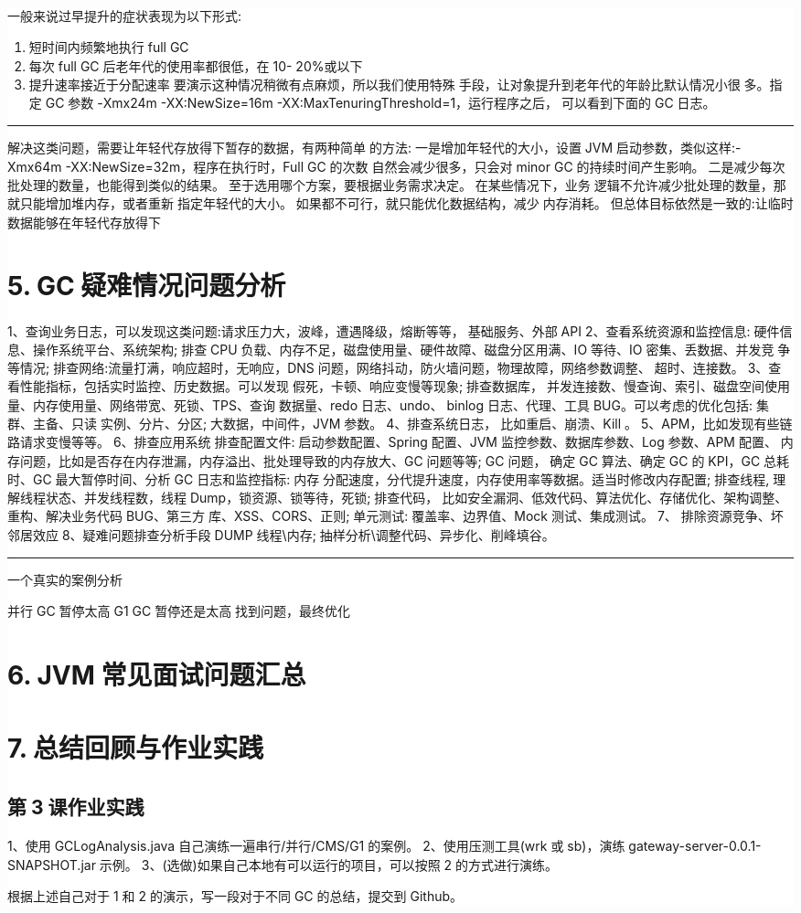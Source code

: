 一般来说过早提升的症状表现为以下形式:

1. 短时间内频繁地执行 full GC
2. 每次 full GC 后老年代的使用率都很低，在 10- 20%或以下
3. 提升速率接近于分配速率
   要演示这种情况稍微有点麻烦，所以我们使用特殊 手段，让对象提升到老年代的年龄比默认情况小很 多。指定 GC 参数 -Xmx24m -XX:NewSize=16m -XX:MaxTenuringThreshold=1，运行程序之后， 可以看到下面的 GC 日志。

---

解决这类问题，需要让年轻代存放得下暂存的数据，有两种简单
的方法:
一是增加年轻代的大小，设置 JVM 启动参数，类似这样:- Xmx64m -XX:NewSize=32m，程序在执行时，Full GC 的次数 自然会减少很多，只会对 minor GC 的持续时间产生影响。
二是减少每次批处理的数量，也能得到类似的结果。
至于选用哪个方案，要根据业务需求决定。 在某些情况下，业务 逻辑不允许减少批处理的数量，那就只能增加堆内存，或者重新 指定年轻代的大小。 如果都不可行，就只能优化数据结构，减少 内存消耗。
但总体目标依然是一致的:让临时数据能够在年轻代存放得下

# 5. GC 疑难情况问题分析

1、查询业务日志，可以发现这类问题:请求压力大，波峰，遭遇降级，熔断等等， 基础服务、外部 API
2、查看系统资源和监控信息:
硬件信息、操作系统平台、系统架构;
排查 CPU 负载、内存不足，磁盘使用量、硬件故障、磁盘分区用满、IO 等待、IO 密集、丢数据、并发竞 争等情况;
排查网络:流量打满，响应超时，无响应，DNS 问题，网络抖动，防火墙问题，物理故障，网络参数调整、 超时、连接数。
3、查看性能指标，包括实时监控、历史数据。可以发现 假死，卡顿、响应变慢等现象;
排查数据库， 并发连接数、慢查询、索引、磁盘空间使用量、内存使用量、网络带宽、死锁、TPS、查询 数据量、redo 日志、undo、 binlog 日志、代理、工具 BUG。可以考虑的优化包括: 集群、主备、只读 实例、分片、分区;
大数据，中间件，JVM 参数。
4、排查系统日志， 比如重启、崩溃、Kill 。
5、APM，比如发现有些链路请求变慢等等。
6、排查应用系统
排查配置文件: 启动参数配置、Spring 配置、JVM 监控参数、数据库参数、Log 参数、APM 配置、
内存问题，比如是否存在内存泄漏，内存溢出、批处理导致的内存放大、GC 问题等等;
GC 问题， 确定 GC 算法、确定 GC 的 KPI，GC 总耗时、GC 最大暂停时间、分析 GC 日志和监控指标: 内存 分配速度，分代提升速度，内存使用率等数据。适当时修改内存配置;
排查线程, 理解线程状态、并发线程数，线程 Dump，锁资源、锁等待，死锁;
排查代码， 比如安全漏洞、低效代码、算法优化、存储优化、架构调整、重构、解决业务代码 BUG、第三方
库、XSS、CORS、正则;
单元测试: 覆盖率、边界值、Mock 测试、集成测试。
7、 排除资源竞争、坏邻居效应
8、疑难问题排查分析手段
DUMP 线程\内存;
抽样分析\调整代码、异步化、削峰填谷。

---

一个真实的案例分析

并行 GC 暂停太高
G1 GC 暂停还是太高
找到问题，最终优化

# 6. JVM 常见面试问题汇总

# 7. 总结回顾与作业实践

## 第 3 课作业实践

1、使用 GCLogAnalysis.java 自己演练一遍串行/并行/CMS/G1 的案例。
2、使用压测工具(wrk 或 sb)，演练 gateway-server-0.0.1-SNAPSHOT.jar 示例。
3、(选做)如果自己本地有可以运行的项目，可以按照 2 的方式进行演练。

根据上述自己对于 1 和 2 的演示，写一段对于不同 GC 的总结，提交到 Github。
